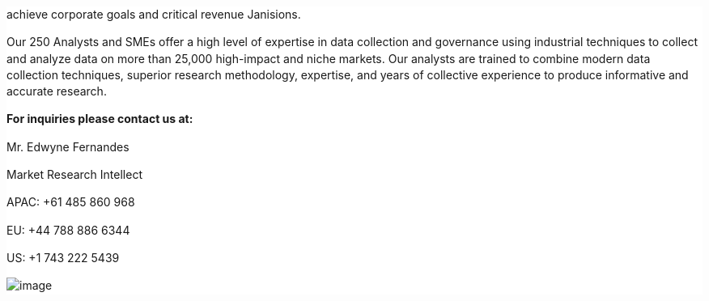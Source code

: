 achieve corporate goals and critical revenue Janisions.</p><p><span class="">Our 250 Analysts and SMEs offer a high level of expertise in data collection and governance using industrial techniques to collect and analyze data on more than 25,000 high-impact and niche markets. Our analysts are trained to combine modern data collection techniques, superior research methodology, expertise, and years of collective experience to produce informative and accurate research.</span></p><p><strong>For inquiries please contact us at:</strong></p><p>Mr. Edwyne Fernandes</p><p>Market Research Intellect</p><p>APAC: +61 485 860 968</p><p>EU: +44 788 886 6344</p><p>US: +1 743 222 5439</p>
![image](https://github.com/user-attachments/assets/c0076622-95ce-4368-a1c5-2af20a2680a6)
